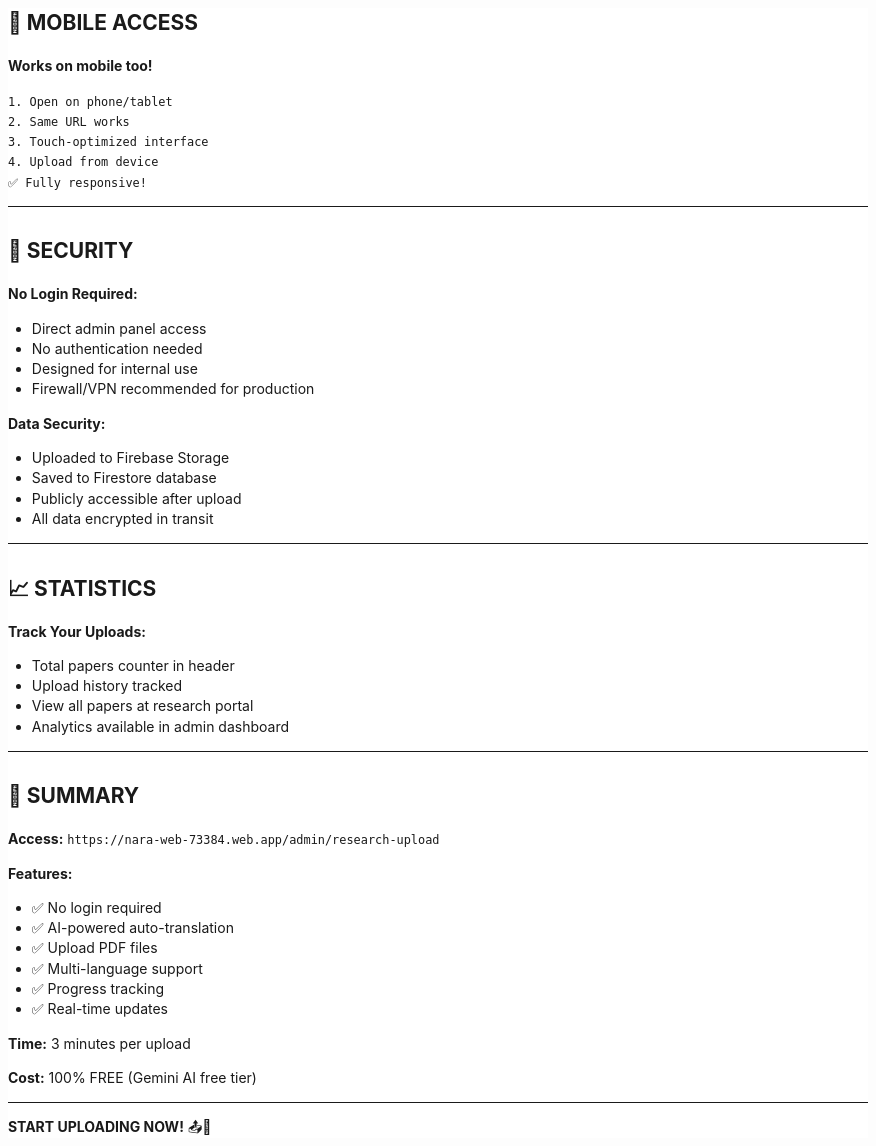 
## 📱 MOBILE ACCESS

**Works on mobile too!**

```
1. Open on phone/tablet
2. Same URL works
3. Touch-optimized interface
4. Upload from device
✅ Fully responsive!
```

---

## 🔐 SECURITY

**No Login Required:**
- Direct admin panel access
- No authentication needed
- Designed for internal use
- Firewall/VPN recommended for production

**Data Security:**
- Uploaded to Firebase Storage
- Saved to Firestore database
- Publicly accessible after upload
- All data encrypted in transit

---

## 📈 STATISTICS

**Track Your Uploads:**

- Total papers counter in header
- Upload history tracked
- View all papers at research portal
- Analytics available in admin dashboard

---

## 🎉 SUMMARY

**Access:** `https://nara-web-73384.web.app/admin/research-upload`

**Features:**
- ✅ No login required
- ✅ AI-powered auto-translation
- ✅ Upload PDF files
- ✅ Multi-language support
- ✅ Progress tracking
- ✅ Real-time updates

**Time:** 3 minutes per upload

**Cost:** 100% FREE (Gemini AI free tier)

---

**START UPLOADING NOW!** 📤🎊
